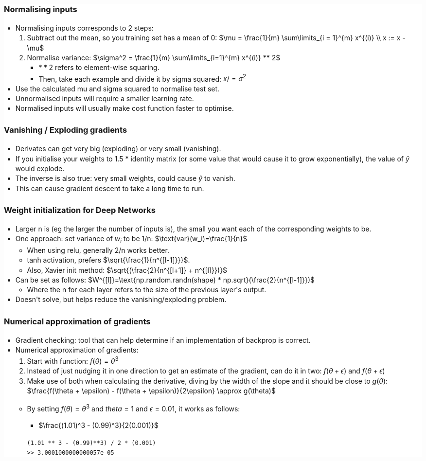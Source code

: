 ### Normalising inputs

* Normalising inputs corresponds to 2 steps:
  1. Subtract out the mean, so you training set has a mean of 0:
    $\mu = \frac{1}{m} \sum\limits_{i = 1}^{m} x^{(i)} \\ x := x - \mu$
  2. Normalise variance:
    $\sigma^2 = \frac{1}{m} \sum\limits_{i=1}^{m} x^{(i)} ** 2$
      * $** 2$ refers to element-wise squaring.
      * Then, take each example and divide it by sigma squared: $x /= \sigma^2$
* Use the calculated mu and sigma squared to normalise test set.
* Unnormalised inputs will require a smaller learning rate.
* Normalised inputs will usually make cost function faster to optimise.

### Vanishing / Exploding gradients

* Derivates can get very big (exploding) or very small (vanishing).
* If you initialise your weights to 1.5 * identity matrix (or some value that would cause it to grow exponentially), the value of $\hat{y}$ would explode.
* The inverse is also true: very small weights, could cause $\hat{y}$ to vanish.
* This can cause gradient descent to take a long time to run.

### Weight initialization for Deep Networks

* Larger n is (eg the larger the number of inputs is), the small you want each of the corresponding weights to be.
* One approach: set variance of $w_i$ to be 1/n: $\text{var}(w_i)=\frac{1}{n}$
  * When using relu, generally 2/n works better.
  * tanh activation, prefers $\sqrt{\frac{1}{n^{[l-1]}}}$.
  * Also, Xavier init method: $\sqrt{(\frac{2}{n^{[l+1]} + n^{[l]}})}$
* Can be set as follows:
  $W^{[l]}=\text{np.random.randn(shape) * np.sqrt}(\frac{2}{n^{[l-1]}})$
    * Where the n for each layer refers to the size of the previous layer's output.
* Doesn't solve, but helps reduce the vanishing/exploding problem.

### Numerical approximation of gradients

* Gradient checking: tool that can help determine if an implementation of backprop is correct.
* Numerical approximation of gradients:
  1. Start with function: $f(\theta)=\theta^3$
  2. Instead of just nudging it in one direction to get an estimate of the gradient, can do it in two: $f(\theta + \epsilon)$ and $f(\theta + \epsilon)$
  3. Make use of both when calculating the derivative, diving by the width of the slope and it should be close to $g(\theta)$: $\frac{f(\theta + \epsilon) - f(\theta + \epsilon)}{2\epsilon} \approx g(\theta)$
  * By setting $f(\theta)=\theta^3$ and $theta=1$ and $\epsilon=0.01$, it works as follows:
    * $\frac{(1.01)^3 - (0.99)^3}{2(0.001)}$

    ```
    (1.01 ** 3 - (0.99)**3) / 2 * (0.001)
    >> 3.0001000000000057e-05
    ```
